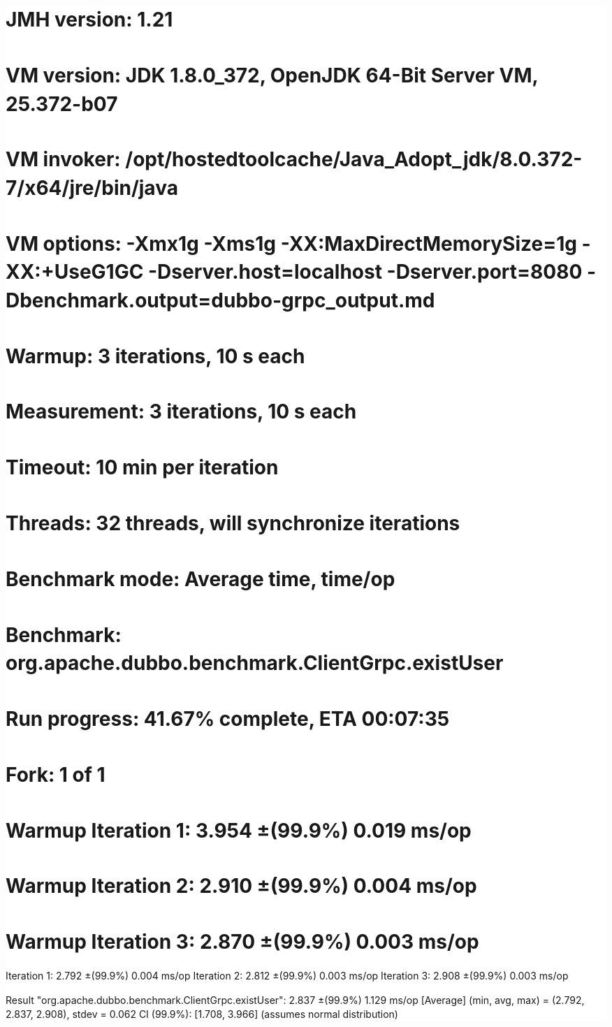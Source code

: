 
# JMH version: 1.21
# VM version: JDK 1.8.0_372, OpenJDK 64-Bit Server VM, 25.372-b07
# VM invoker: /opt/hostedtoolcache/Java_Adopt_jdk/8.0.372-7/x64/jre/bin/java
# VM options: -Xmx1g -Xms1g -XX:MaxDirectMemorySize=1g -XX:+UseG1GC -Dserver.host=localhost -Dserver.port=8080 -Dbenchmark.output=dubbo-grpc_output.md
# Warmup: 3 iterations, 10 s each
# Measurement: 3 iterations, 10 s each
# Timeout: 10 min per iteration
# Threads: 32 threads, will synchronize iterations
# Benchmark mode: Average time, time/op
# Benchmark: org.apache.dubbo.benchmark.ClientGrpc.existUser

# Run progress: 41.67% complete, ETA 00:07:35
# Fork: 1 of 1
# Warmup Iteration   1: 3.954 ±(99.9%) 0.019 ms/op
# Warmup Iteration   2: 2.910 ±(99.9%) 0.004 ms/op
# Warmup Iteration   3: 2.870 ±(99.9%) 0.003 ms/op
Iteration   1: 2.792 ±(99.9%) 0.004 ms/op
Iteration   2: 2.812 ±(99.9%) 0.003 ms/op
Iteration   3: 2.908 ±(99.9%) 0.003 ms/op


Result "org.apache.dubbo.benchmark.ClientGrpc.existUser":
  2.837 ±(99.9%) 1.129 ms/op [Average]
  (min, avg, max) = (2.792, 2.837, 2.908), stdev = 0.062
  CI (99.9%): [1.708, 3.966] (assumes normal distribution)
